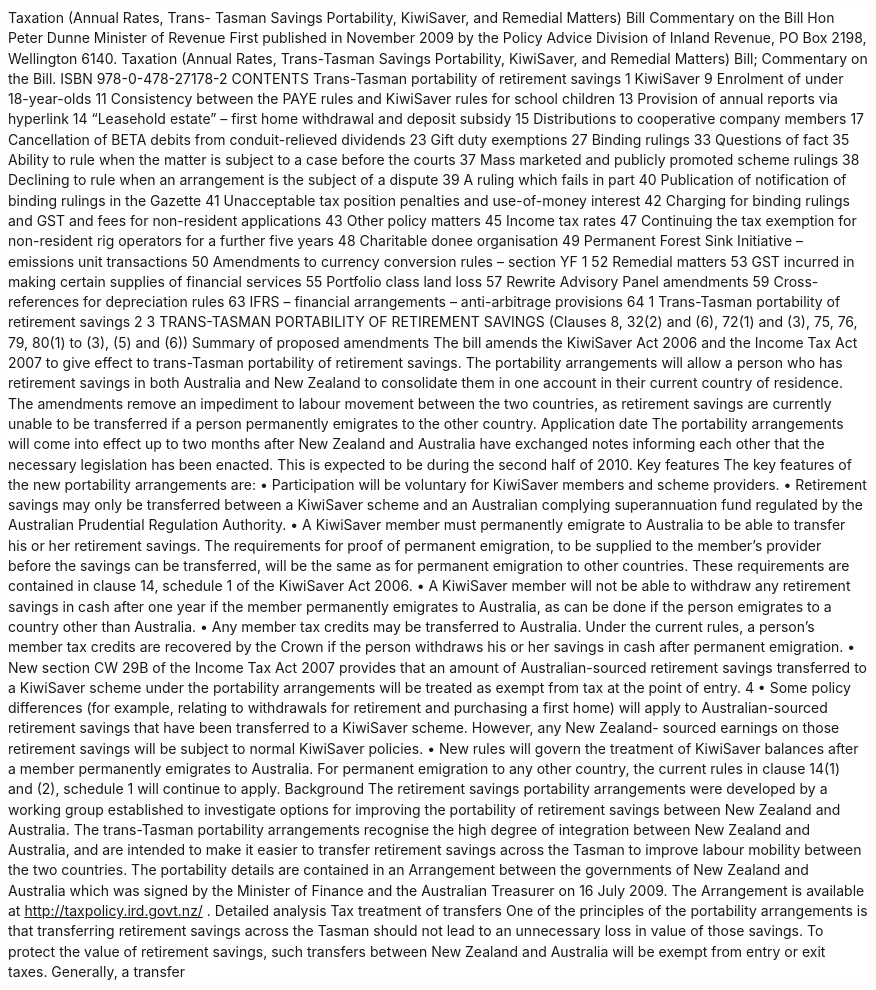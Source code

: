 Taxation (Annual Rates, Trans- Tasman Savings Portability, KiwiSaver, and Remedial Matters) Bill Commentary on the Bill Hon Peter Dunne Minister of Revenue First published in November 2009 by the Policy Advice Division of Inland Revenue, PO Box 2198, Wellington 6140. Taxation (Annual Rates, Trans-Tasman Savings Portability, KiwiSaver, and Remedial Matters) Bill; Commentary on the Bill. ISBN 978-0-478-27178-2 CONTENTS Trans-Tasman portability of retirement savings 1 KiwiSaver 9 Enrolment of under 18-year-olds 11 Consistency between the PAYE rules and KiwiSaver rules for school children 13 Provision of annual reports via hyperlink 14 “Leasehold estate” – first home withdrawal and deposit subsidy 15 Distributions to cooperative company members 17 Cancellation of BETA debits from conduit-relieved dividends 23 Gift duty exemptions 27 Binding rulings 33 Questions of fact 35 Ability to rule when the matter is subject to a case before the courts 37 Mass marketed and publicly promoted scheme rulings 38 Declining to rule when an arrangement is the subject of a dispute 39 A ruling which fails in part 40 Publication of notification of binding rulings in the Gazette 41 Unacceptable tax position penalties and use-of-money interest 42 Charging for binding rulings and GST and fees for non-resident applications 43 Other policy matters 45 Income tax rates 47 Continuing the tax exemption for non-resident rig operators for a further five years 48 Charitable donee organisation 49 Permanent Forest Sink Initiative – emissions unit transactions 50 Amendments to currency conversion rules – section YF 1 52 Remedial matters 53 GST incurred in making certain supplies of financial services 55 Portfolio class land loss 57 Rewrite Advisory Panel amendments 59 Cross-references for depreciation rules 63 IFRS – financial arrangements – anti-arbitrage provisions 64 1 Trans-Tasman portability of retirement savings 2 3 TRANS-TASMAN PORTABILITY OF RETIREMENT SAVINGS (Clauses 8, 32(2) and (6), 72(1) and (3), 75, 76, 79, 80(1) to (3), (5) and (6)) Summary of proposed amendments The bill amends the KiwiSaver Act 2006 and the Income Tax Act 2007 to give effect to trans-Tasman portability of retirement savings. The portability arrangements will allow a person who has retirement savings in both Australia and New Zealand to consolidate them in one account in their current country of residence. The amendments remove an impediment to labour movement between the two countries, as retirement savings are currently unable to be transferred if a person permanently emigrates to the other country. Application date The portability arrangements will come into effect up to two months after New Zealand and Australia have exchanged notes informing each other that the necessary legislation has been enacted. This is expected to be during the second half of 2010. Key features The key features of the new portability arrangements are: • Participation will be voluntary for KiwiSaver members and scheme providers. • Retirement savings may only be transferred between a KiwiSaver scheme and an Australian complying superannuation fund regulated by the Australian Prudential Regulation Authority. • A KiwiSaver member must permanently emigrate to Australia to be able to transfer his or her retirement savings. The requirements for proof of permanent emigration, to be supplied to the member’s provider before the savings can be transferred, will be the same as for permanent emigration to other countries. These requirements are contained in clause 14, schedule 1 of the KiwiSaver Act 2006. • A KiwiSaver member will not be able to withdraw any retirement savings in cash after one year if the member permanently emigrates to Australia, as can be done if the person emigrates to a country other than Australia. • Any member tax credits may be transferred to Australia. Under the current rules, a person’s member tax credits are recovered by the Crown if the person withdraws his or her savings in cash after permanent emigration. • New section CW 29B of the Income Tax Act 2007 provides that an amount of Australian-sourced retirement savings transferred to a KiwiSaver scheme under the portability arrangements will be treated as exempt from tax at the point of entry. 4 • Some policy differences (for example, relating to withdrawals for retirement and purchasing a first home) will apply to Australian-sourced retirement savings that have been transferred to a KiwiSaver scheme. However, any New Zealand- sourced earnings on those retirement savings will be subject to normal KiwiSaver policies. • New rules will govern the treatment of KiwiSaver balances after a member permanently emigrates to Australia. For permanent emigration to any other country, the current rules in clause 14(1) and (2), schedule 1 will continue to apply. Background The retirement savings portability arrangements were developed by a working group established to investigate options for improving the portability of retirement savings between New Zealand and Australia. The trans-Tasman portability arrangements recognise the high degree of integration between New Zealand and Australia, and are intended to make it easier to transfer retirement savings across the Tasman to improve labour mobility between the two countries. The portability details are contained in an Arrangement between the governments of New Zealand and Australia which was signed by the Minister of Finance and the Australian Treasurer on 16 July 2009. The Arrangement is available at http://taxpolicy.ird.govt.nz/ . Detailed analysis Tax treatment of transfers One of the principles of the portability arrangements is that transferring retirement savings across the Tasman should not lead to an unnecessary loss in value of those savings. To protect the value of retirement savings, such transfers between New Zealand and Australia will be exempt from entry or exit taxes. Generally, a transfer